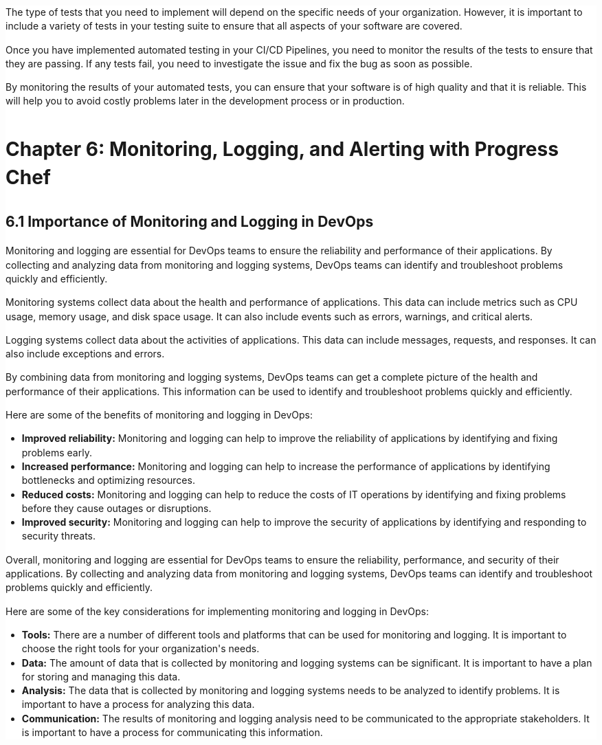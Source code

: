 The type of tests that you need to implement will depend on the specific needs of your organization. However, it is important to include a variety of tests in your testing suite to ensure that all aspects of your software are covered.

Once you have implemented automated testing in your CI/CD Pipelines, you need to monitor the results of the tests to ensure that they are passing. If any tests fail, you need to investigate the issue and fix the bug as soon as possible.

By monitoring the results of your automated tests, you can ensure that your software is of high quality and that it is reliable. This will help you to avoid costly problems later in the development process or in production.

# Chapter 6: Monitoring, Logging, and Alerting with Progress Chef

## 6.1 Importance of Monitoring and Logging in DevOps

Monitoring and logging are essential for DevOps teams to ensure the reliability and performance of their applications. By collecting and analyzing data from monitoring and logging systems, DevOps teams can identify and troubleshoot problems quickly and efficiently.

Monitoring systems collect data about the health and performance of applications. This data can include metrics such as CPU usage, memory usage, and disk space usage. It can also include events such as errors, warnings, and critical alerts.

Logging systems collect data about the activities of applications. This data can include messages, requests, and responses. It can also include exceptions and errors.

By combining data from monitoring and logging systems, DevOps teams can get a complete picture of the health and performance of their applications. This information can be used to identify and troubleshoot problems quickly and efficiently.

Here are some of the benefits of monitoring and logging in DevOps:

* **Improved reliability:** Monitoring and logging can help to improve the reliability of applications by identifying and fixing problems early.
* **Increased performance:** Monitoring and logging can help to increase the performance of applications by identifying bottlenecks and optimizing resources.
* **Reduced costs:** Monitoring and logging can help to reduce the costs of IT operations by identifying and fixing problems before they cause outages or disruptions.
* **Improved security:** Monitoring and logging can help to improve the security of applications by identifying and responding to security threats.

Overall, monitoring and logging are essential for DevOps teams to ensure the reliability, performance, and security of their applications. By collecting and analyzing data from monitoring and logging systems, DevOps teams can identify and troubleshoot problems quickly and efficiently.

Here are some of the key considerations for implementing monitoring and logging in DevOps:

* **Tools:** There are a number of different tools and platforms that can be used for monitoring and logging. It is important to choose the right tools for your organization's needs.
* **Data:** The amount of data that is collected by monitoring and logging systems can be significant. It is important to have a plan for storing and managing this data.
* **Analysis:** The data that is collected by monitoring and logging systems needs to be analyzed to identify problems. It is important to have a process for analyzing this data.
* **Communication:** The results of monitoring and logging analysis need to be communicated to the appropriate stakeholders. It is important to have a process for communicating this information.
